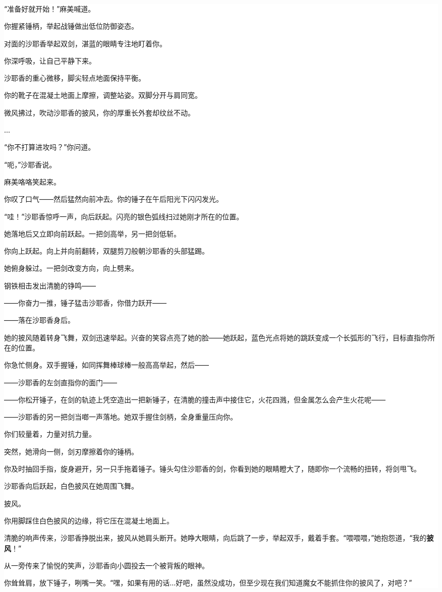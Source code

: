 “准备好就开始！”麻美喊道。

你握紧锤柄，举起战锤做出低位防御姿态。

对面的沙耶香举起双剑，湛蓝的眼睛专注地盯着你。

你深呼吸，让自己平静下来。

沙耶香的重心微移，脚尖轻点地面保持平衡。

你的靴子在混凝土地面上摩擦，调整站姿。双脚分开与肩同宽。

微风拂过，吹动沙耶香的披风，你的厚重长外套却纹丝不动。

...

“你不打算进攻吗？”你问道。

“呃，”沙耶香说。

麻美咯咯笑起来。

你叹了口气——然后猛然向前冲去。你的锤子在午后阳光下闪闪发光。

“哇！”沙耶香惊呼一声，向后跃起。闪亮的银色弧线扫过她刚才所在的位置。

她落地后又立即向前跃起。一把剑高举，另一把剑低斩。

你向上跃起。向上并向前翻转，双腿剪刀般朝沙耶香的头部猛踢。

她俯身躲过。一把剑改变方向，向上劈来。

钢铁相击发出清脆的铮鸣——

——你奋力一推，锤子猛击沙耶香，你借力跃开——

——落在沙耶香身后。

她的披风随着转身飞舞，双剑迅速举起。兴奋的笑容点亮了她的脸——她跃起，蓝色光点将她的跳跃变成一个长弧形的飞行，目标直指你所在的位置。

你急忙侧身。双手握锤，如同挥舞棒球棒一般高高举起，然后——

——沙耶香的左剑直指你的面门——

——你松开锤子，在剑的轨迹上凭空造出一把新锤子，在清脆的撞击声中接住它，火花四溅，但金属怎么会产生火花呢——

——沙耶香的另一把剑当啷一声落地。她双手握住剑柄，全身重量压向你。

你们较量着，力量对抗力量。

突然，她滑向一侧，剑刃摩擦着你的锤柄。

你及时抽回手指，旋身避开，另一只手拖着锤子。锤头勾住沙耶香的剑，你看到她的眼睛瞪大了，随即你一个流畅的扭转，将剑甩飞。

沙耶香向后跃起，白色披风在她周围飞舞。

披风。

你用脚踩住白色披风的边缘，将它压在混凝土地面上。

清脆的响声传来，沙耶香挣脱出来，披风从她肩头断开。她睁大眼睛，向后跳了一步，举起双手，戴着手套。“喂喂喂，”她抱怨道，“我的**披风**！”

从一旁传来了愉悦的笑声，沙耶香向小圆投去一个被背叛的眼神。

你耸耸肩，放下锤子，咧嘴一笑。“嘿，如果有用的话...好吧，虽然没成功，但至少现在我们知道魔女不能抓住你的披风了，对吧？”
